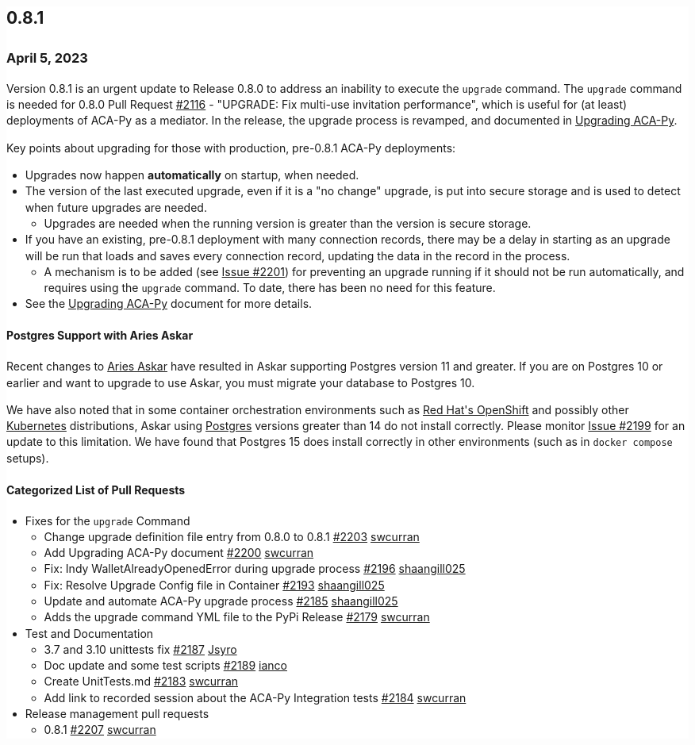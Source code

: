 ## 0.8.1

### April 5, 2023

Version 0.8.1 is an urgent update to Release 0.8.0 to address an inability to
execute the `upgrade` command. The `upgrade` command is needed for 0.8.0 Pull
Request [\#2116] - "UPGRADE: Fix multi-use invitation performance", which is
useful for (at least) deployments of ACA-Py as a mediator. In the release, the
upgrade process is revamped, and documented in [Upgrading ACA-Py].

Key points about upgrading for those with production, pre-0.8.1 ACA-Py deployments:

- Upgrades now happen **automatically** on startup, when needed.
- The version of the last executed upgrade, even if it is a "no change" upgrade,
  is put into secure storage and is used to detect when future upgrades are needed.
  - Upgrades are needed when the running version is greater than the version is
    secure storage.
- If you have an existing, pre-0.8.1 deployment with many connection records,
there may be a delay in starting as an upgrade will be run that loads and saves
every connection record, updating the data in the record in the process.
  - A mechanism is to be added (see [Issue #2201]) for preventing an upgrade
  running if it should not be run automatically, and requires using the
  `upgrade` command. To date, there has been no need for this feature.
- See the [Upgrading ACA-Py] document for more details.

#### Postgres Support with Aries Askar

Recent changes to [Aries Askar] have resulted in Askar supporting Postgres
version 11 and greater. If you are on Postgres 10 or earlier and want to upgrade
to use Askar, you must migrate your database to Postgres 10.

We have also noted that in some container orchestration environments such as
[Red Hat's OpenShift] and possibly other [Kubernetes] distributions, Askar using
[Postgres] versions greater than 14 do not install correctly. Please monitor
[Issue \#2199] for an update to this limitation. We have found that Postgres 15 does
install correctly in other environments (such as in `docker compose` setups).

[\#2116]: https://github.com/hyperledger/aries-cloudagent-python/issues/2116
[Upgrading ACA-Py]: docs/deploying/UpgradingACA-Py.md
[Issue #2201]: https://github.com/hyperledger/aries-cloudagent-python/issues/2201
[Aries Askar]: https://github.com/hyperledger/aries-askar
[Red Hat's OpenShift]: https://www.openshift.com/products/container-platform/
[Kubernetes]: https://kubernetes.io/
[Postgres]: https://www.postgresql.org/
[Issue \#2199]: https://github.com/hyperledger/aries-cloudagent-python/issues/2199

#### Categorized List of Pull Requests

- Fixes for the `upgrade` Command
  - Change upgrade definition file entry from 0.8.0 to 0.8.1 [\#2203](https://github.com/hyperledger/aries-cloudagent-python/pull/2203) [swcurran](https://github.com/swcurran)
  - Add Upgrading ACA-Py document [\#2200](https://github.com/hyperledger/aries-cloudagent-python/pull/2200) [swcurran](https://github.com/swcurran)
  - Fix: Indy WalletAlreadyOpenedError during upgrade process [\#2196](https://github.com/hyperledger/aries-cloudagent-python/pull/2196) [shaangill025](https://github.com/shaangill025)
  - Fix: Resolve Upgrade Config file in Container [\#2193](https://github.com/hyperledger/aries-cloudagent-python/pull/2193) [shaangill025](https://github.com/shaangill025)
  - Update and automate ACA-Py upgrade process [\#2185](https://github.com/hyperledger/aries-cloudagent-python/pull/2185) [shaangill025](https://github.com/shaangill025)
  - Adds the upgrade command YML file to the PyPi Release [\#2179](https://github.com/hyperledger/aries-cloudagent-python/pull/2179) [swcurran](https://github.com/swcurran)
- Test and Documentation
  - 3.7 and 3.10 unittests fix [\#2187](https://github.com/hyperledger/aries-cloudagent-python/pull/2187) [Jsyro](https://github.com/Jsyro)
  - Doc update and some test scripts [\#2189](https://github.com/hyperledger/aries-cloudagent-python/pull/2189) [ianco](https://github.com/ianco)
  - Create UnitTests.md [\#2183](https://github.com/hyperledger/aries-cloudagent-python/pull/2183) [swcurran](https://github.com/swcurran)
  - Add link to recorded session about the ACA-Py Integration tests [\#2184](https://github.com/hyperledger/aries-cloudagent-python/pull/2184) [swcurran](https://github.com/swcurran)
- Release management pull requests
  - 0.8.1 [\#2207](https://github.com/hyperledger/aries-cloudagent-python/pull/2207) [swcurran](https://github.com/swcurran)

[Qualified DIDs]: https://github.com/hyperledger/aries-cloudagent-python/blob/main/docs/features/QualifiedDIDs.md
[Credo-TS]:  https://github.com/openwallet-foundation/credo-ts
[DID Peer]: https://identity.foundation/peer-did-method-spec/
[AnonCreds]: https://www.hyperledger.org/projects/anoncreds
[Hyperledger AnonCreds Rust]: https://github.com/hyperledger/anoncreds-rs
[Data Integrity Verifiable Credentials]: https://www.w3.org/TR/vc-data-integrity/
[SD-JWT]: https://sdjwt.info/
[OpenID4VC protocols]: https://openid.net/wg/digital-credentials-protocols/
[Release 0.10.5]: https://github.com/hyperledger/aries-cloudagent-python/releases/tag/0.10.5
[PR \#2517]: https://github.com/hyperledger/aries-cloudagent-python/pull/2517
[PR \#2587]: https://github.com/hyperledger/aries-cloudagent-python/pull/2587
[PR \#2577]: https://github.com/hyperledger/aries-cloudagent-python/pull/2577
[Issue \#2531 Routing for agents behind a aca-py based mediator is broken]: [\#2531](https://github.com/hyperledger/aries-cloudagent-python/issue/2531)
[Issue \#2485]: https://github.com/hyperledger/aries-cloudagent-python/issue/2485
[Issue \#2474]: https://github.com/hyperledger/aries-cloudagent-python/issue/2474
[PR \#2475]: https://github.com/hyperledger/aries-cloudagent-python/pull/2476
[Issue \#2477]: https://github.com/hyperledger/aries-cloudagent-python/issue/2477
[PR \#2480]: https://github.com/hyperledger/aries-cloudagent-python/pull/2480
[PyDID]: https://github.com/sicpa-dlab/pydid
[PR \#2500]: https://github.com/hyperledger/aries-cloudagent-python/pull/2500
[PR \#2409]: https://github.com/hyperledger/aries-cloudagent-python/pull/2409
[\#2413]: https://github.com/hyperledger/aries-cloudagent-python/pull/2413
[\#2223]: https://github.com/hyperledger/aries-cloudagent-python/pull/2223
[\#2352]: https://github.com/hyperledger/aries-cloudagent-python/pull/2352
[AnonCreds CL-Signatures]: https://github.com/hyperledger/anoncreds-rs
[CredX from the indy-shared-rs repository]: https://github.com/hyperledger/indy-shared-rs
[Indy SDK]: https://github.com/hyperledger/indy-sdk
[Indy SDK to Askar migration document]: https://aca-py.org/main/deploying/IndySDKtoAskarMigration/
[aca-py.org]: https://aca-py.org
[ACA-Py Redis Plugin]: https://github.com/bcgov/aries-acapy-plugin-redis-events
[Redis Plugin Release 0.1.0]: https://github.com/bcgov/aries-acapy-plugin-redis-events/releases/tag/v0.1.0
[\#2302]: https://github.com/hyperledger/aries-cloudagent-python/pull/2302
[\#2034]: https://github.com/hyperledger/aries-cloudagent-python/pull/2034
[\#2247]: https://github.com/hyperledger/aries-cloudagent-python/pull/2247
[\#2170]: https://github.com/hyperledger/aries-cloudagent-python/pull/2170
[\#2255]: https://github.com/hyperledger/aries-cloudagent-python/pull/2255
[\#2233]: https://github.com/hyperledger/aries-cloudagent-python/pull/2233
[\#2036]: https://github.com/hyperledger/aries-cloudagent-python/issues/2036
[indy-shared-rs]: https://github.com/hyperledger/indy-shared-rs
[indy-credx Release 3.3]: https://github.com/hyperledger/indy-shared-rs/releases/tag/v0.3.3
[Hyperledger Package Repository under aries-cloudagent-python]: https://github.com/orgs/hyperledger/packages?repo_name=aries-cloudagent-python
[publish.yml]: https://github.com/hyperledger/aries-cloudagent-python/blob/main/.github/workflows/publish.yml
[publish-indy.yml]: https://github.com/hyperledger/aries-cloudagent-python/blob/main/.github/workflows/publish-indy.yml
[Container Images and Github Actions]: https://github.com/hyperledger/aries-cloudagent-python/blob/main/ContainerImagesAndGithubActions.md